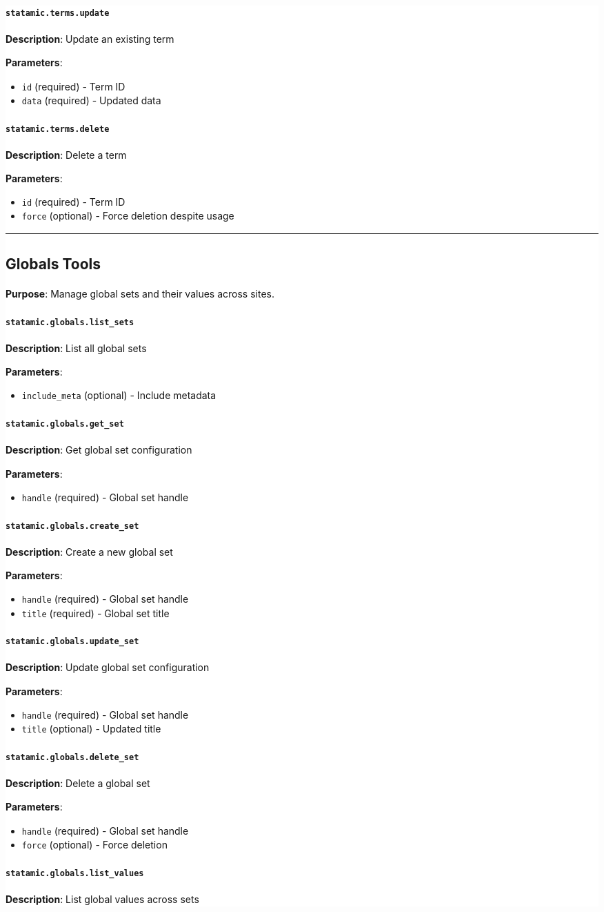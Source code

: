 #### `statamic.terms.update`
**Description**: Update an existing term

**Parameters**:
- `id` (required) - Term ID
- `data` (required) - Updated data

#### `statamic.terms.delete`
**Description**: Delete a term

**Parameters**:
- `id` (required) - Term ID
- `force` (optional) - Force deletion despite usage

---

## Globals Tools

**Purpose**: Manage global sets and their values across sites.

#### `statamic.globals.list_sets`
**Description**: List all global sets

**Parameters**:
- `include_meta` (optional) - Include metadata

#### `statamic.globals.get_set`
**Description**: Get global set configuration

**Parameters**:
- `handle` (required) - Global set handle

#### `statamic.globals.create_set`
**Description**: Create a new global set

**Parameters**:
- `handle` (required) - Global set handle
- `title` (required) - Global set title

#### `statamic.globals.update_set`
**Description**: Update global set configuration

**Parameters**:
- `handle` (required) - Global set handle
- `title` (optional) - Updated title

#### `statamic.globals.delete_set`
**Description**: Delete a global set

**Parameters**:
- `handle` (required) - Global set handle
- `force` (optional) - Force deletion

#### `statamic.globals.list_values`
**Description**: List global values across sets
